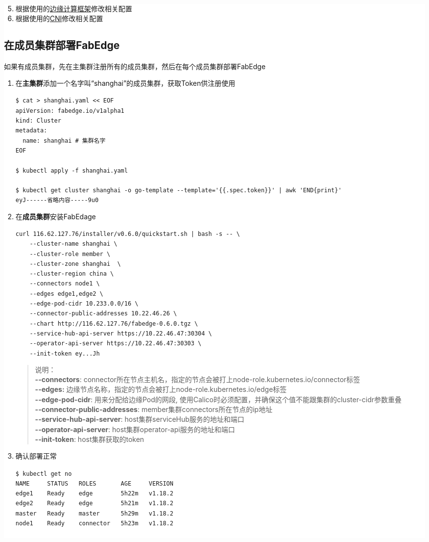 5.  根据使用的[边缘计算框架](#%E5%92%8C%E8%BE%B9%E7%BC%98%E8%AE%A1%E7%AE%97%E6%A1%86%E6%9E%B6%E7%9B%B8%E5%85%B3%E7%9A%84%E9%85%8D%E7%BD%AE)修改相关配置 
5.  根据使用的[CNI](#%E5%92%8CCNI%E7%9B%B8%E5%85%B3%E7%9A%84%E9%85%8D%E7%BD%AE)修改相关配置 

## 在成员集群部署FabEdge
如果有成员集群，先在主集群注册所有的成员集群，然后在每个成员集群部署FabEdge

1. 在**主集群**添加一个名字叫“shanghai”的成员集群，获取Token供注册使用  

   ```shell
   $ cat > shanghai.yaml << EOF
   apiVersion: fabedge.io/v1alpha1
   kind: Cluster
   metadata:
     name: shanghai # 集群名字
   EOF
   
   $ kubectl apply -f shanghai.yaml
   
   $ kubectl get cluster shanghai -o go-template --template='{{.spec.token}}' | awk 'END{print}' 
   eyJ------省略内容-----9u0
   ```

3. 在**成员集群**安装FabEdage  
	
	```shell
	curl 116.62.127.76/installer/v0.6.0/quickstart.sh | bash -s -- \
		--cluster-name shanghai \
		--cluster-role member \
		--cluster-zone shanghai  \
		--cluster-region china \
		--connectors node1 \
		--edges edge1,edge2 \
		--edge-pod-cidr 10.233.0.0/16 \
		--connector-public-addresses 10.22.46.26 \
		--chart http://116.62.127.76/fabedge-0.6.0.tgz \
		--service-hub-api-server https://10.22.46.47:30304 \
		--operator-api-server https://10.22.46.47:30303 \
		--init-token ey...Jh
	```
	> 说明：  
	> **--connectors**: connector所在节点主机名，指定的节点会被打上node-role.kubernetes.io/connector标签    
	> **--edges:** 边缘节点名称，指定的节点会被打上node-role.kubernetes.io/edge标签  
	> **--edge-pod-cidr**: 用来分配给边缘Pod的网段, 使用Calico时必须配置，并确保这个值不能跟集群的cluster-cidr参数重叠   
	> **--connector-public-addresses**: member集群connectors所在节点的ip地址  
	> **--service-hub-api-server**: host集群serviceHub服务的地址和端口  
	> **--operator-api-server**: host集群operator-api服务的地址和端口  
	> **--init-token**: host集群获取的token  
	
4. 确认部署正常 
	
	```shell
	$ kubectl get no
	NAME     STATUS   ROLES       AGE     VERSION
	edge1    Ready    edge        5h22m   v1.18.2
	edge2    Ready    edge        5h21m   v1.18.2
	master   Ready    master      5h29m   v1.18.2
	node1    Ready    connector   5h23m   v1.18.2
	